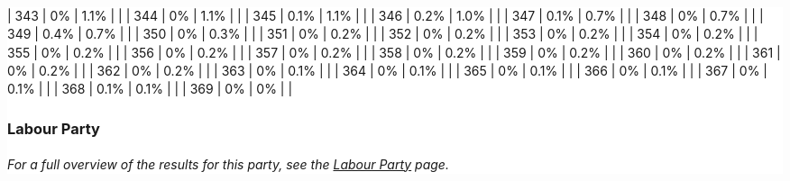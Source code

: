 | 343 | 0% | 1.1% |  |
| 344 | 0% | 1.1% |  |
| 345 | 0.1% | 1.1% |  |
| 346 | 0.2% | 1.0% |  |
| 347 | 0.1% | 0.7% |  |
| 348 | 0% | 0.7% |  |
| 349 | 0.4% | 0.7% |  |
| 350 | 0% | 0.3% |  |
| 351 | 0% | 0.2% |  |
| 352 | 0% | 0.2% |  |
| 353 | 0% | 0.2% |  |
| 354 | 0% | 0.2% |  |
| 355 | 0% | 0.2% |  |
| 356 | 0% | 0.2% |  |
| 357 | 0% | 0.2% |  |
| 358 | 0% | 0.2% |  |
| 359 | 0% | 0.2% |  |
| 360 | 0% | 0.2% |  |
| 361 | 0% | 0.2% |  |
| 362 | 0% | 0.2% |  |
| 363 | 0% | 0.1% |  |
| 364 | 0% | 0.1% |  |
| 365 | 0% | 0.1% |  |
| 366 | 0% | 0.1% |  |
| 367 | 0% | 0.1% |  |
| 368 | 0.1% | 0.1% |  |
| 369 | 0% | 0% |  |

### Labour Party

*For a full overview of the results for this party, see the [Labour Party](party-labourparty.html) page.*
